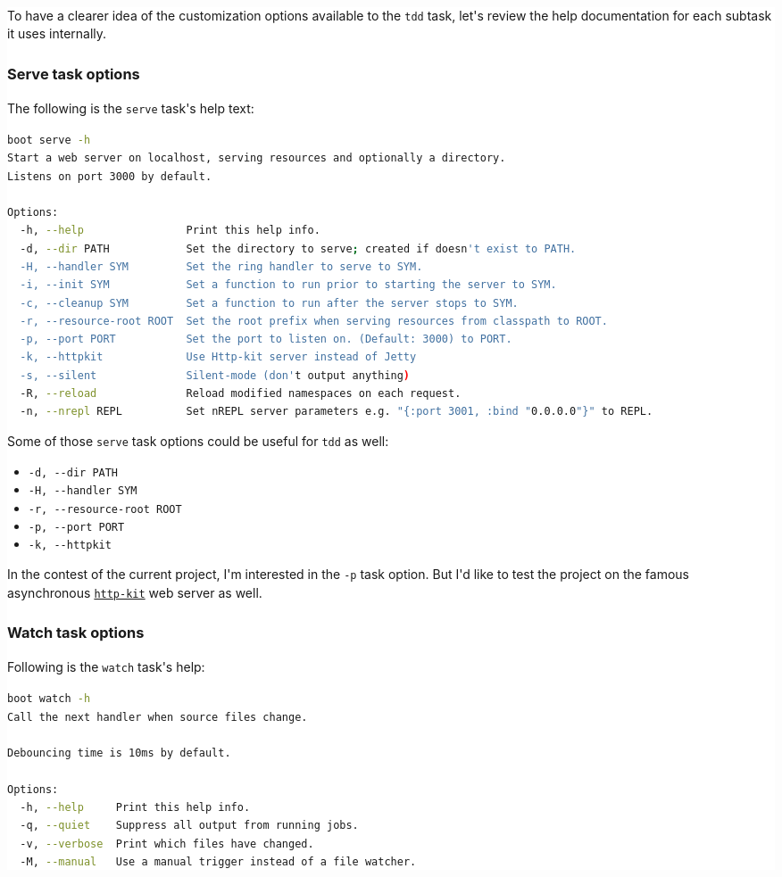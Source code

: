 To have a clearer idea of the customization options available to
the `tdd` task, let's review the help documentation for
each subtask it uses internally.

### Serve task options

The following is the `serve` task's help text:

```bash
boot serve -h
Start a web server on localhost, serving resources and optionally a directory.
Listens on port 3000 by default.

Options:
  -h, --help                Print this help info.
  -d, --dir PATH            Set the directory to serve; created if doesn't exist to PATH.
  -H, --handler SYM         Set the ring handler to serve to SYM.
  -i, --init SYM            Set a function to run prior to starting the server to SYM.
  -c, --cleanup SYM         Set a function to run after the server stops to SYM.
  -r, --resource-root ROOT  Set the root prefix when serving resources from classpath to ROOT.
  -p, --port PORT           Set the port to listen on. (Default: 3000) to PORT.
  -k, --httpkit             Use Http-kit server instead of Jetty
  -s, --silent              Silent-mode (don't output anything)
  -R, --reload              Reload modified namespaces on each request.
  -n, --nrepl REPL          Set nREPL server parameters e.g. "{:port 3001, :bind "0.0.0.0"}" to REPL.
```

Some of those `serve` task options could be useful for `tdd` as well:

* `-d, --dir PATH`
* `-H, --handler SYM`
* `-r, --resource-root ROOT`
* `-p, --port PORT`
* `-k, --httpkit`

In the contest of the current project, I'm interested in the `-p` task
option. But I'd like to test the project on the famous asynchronous
[`http-kit`](http://www.http-kit.org/) web server as well.

### Watch task options

Following is the `watch` task's help:

```bash
boot watch -h
Call the next handler when source files change.

Debouncing time is 10ms by default.

Options:
  -h, --help     Print this help info.
  -q, --quiet    Suppress all output from running jobs.
  -v, --verbose  Print which files have changed.
  -M, --manual   Use a manual trigger instead of a file watcher.
```
